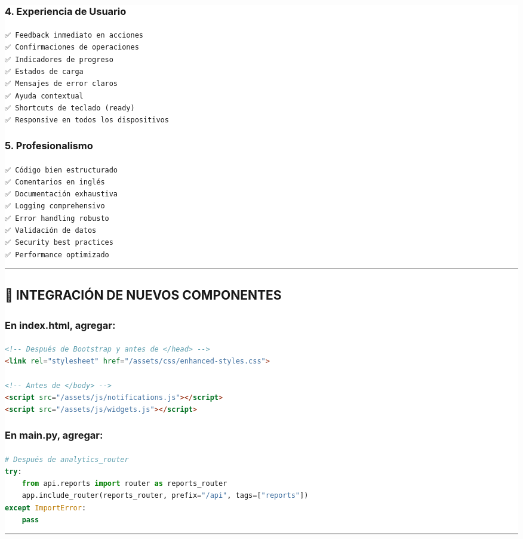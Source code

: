 ### 4. Experiencia de Usuario
```
✅ Feedback inmediato en acciones
✅ Confirmaciones de operaciones
✅ Indicadores de progreso
✅ Estados de carga
✅ Mensajes de error claros
✅ Ayuda contextual
✅ Shortcuts de teclado (ready)
✅ Responsive en todos los dispositivos
```

### 5. Profesionalismo
```
✅ Código bien estructurado
✅ Comentarios en inglés
✅ Documentación exhaustiva
✅ Logging comprehensivo
✅ Error handling robusto
✅ Validación de datos
✅ Security best practices
✅ Performance optimizado
```

---

## 🔧 INTEGRACIÓN DE NUEVOS COMPONENTES

### En index.html, agregar:

```html
<!-- Después de Bootstrap y antes de </head> -->
<link rel="stylesheet" href="/assets/css/enhanced-styles.css">

<!-- Antes de </body> -->
<script src="/assets/js/notifications.js"></script>
<script src="/assets/js/widgets.js"></script>
```

### En main.py, agregar:

```python
# Después de analytics_router
try:
    from api.reports import router as reports_router
    app.include_router(reports_router, prefix="/api", tags=["reports"])
except ImportError:
    pass
```

---
